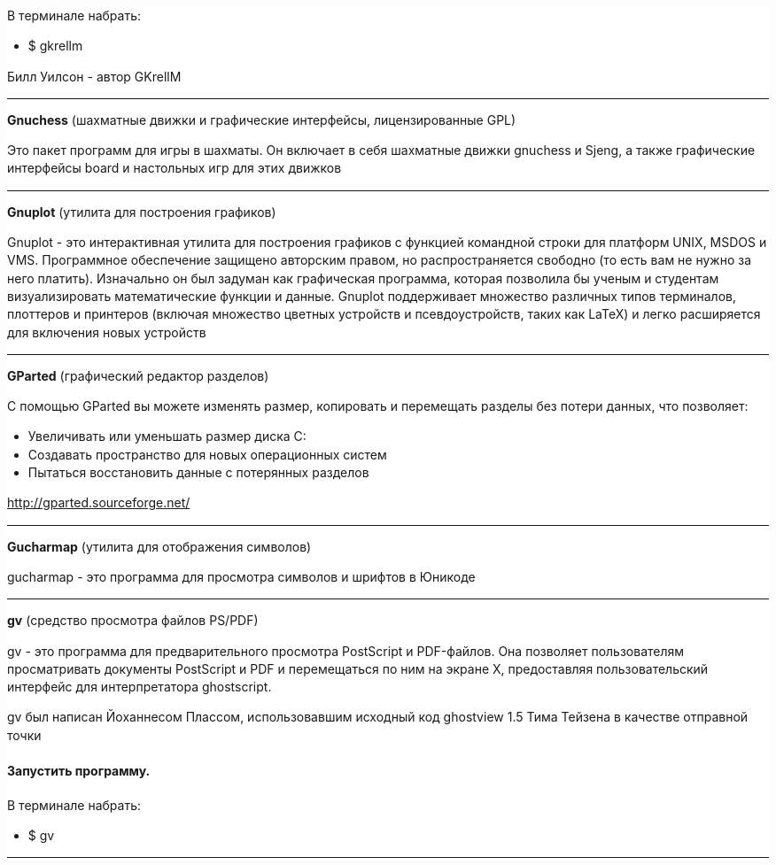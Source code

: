 В терминале набрать:

- $ gkrellm

Билл Уилсон - автор GKrellM

---

**Gnuchess** (шахматные движки и графические интерфейсы, лицензированные GPL)

Это пакет программ для игры в шахматы. Он включает в себя шахматные движки gnuchess и Sjeng, а также графические интерфейсы board и настольных игр для этих движков

---

**Gnuplot** (утилита для построения графиков)

Gnuplot - это интерактивная утилита для построения графиков с функцией командной строки для платформ UNIX, MSDOS и VMS. Программное обеспечение защищено авторским правом, но распространяется свободно (то есть вам не нужно за него платить). Изначально он был задуман как графическая программа, которая позволила бы ученым и студентам визуализировать математические функции и данные. Gnuplot поддерживает множество различных типов терминалов, плоттеров и принтеров (включая множество цветных устройств и псевдоустройств, таких как LaTeX) и легко расширяется для включения новых устройств

---

**GParted** (графический редактор разделов)

С помощью GParted вы можете изменять размер, копировать и перемещать разделы без потери данных, что позволяет:

* Увеличивать или уменьшать размер диска C:
* Создавать пространство для новых операционных систем
* Пытаться восстановить данные с потерянных разделов

http://gparted.sourceforge.net/

---

**Gucharmap** (утилита для отображения символов)

gucharmap - это программа для просмотра символов и шрифтов в Юникоде

---

**gv** (средство просмотра файлов PS/PDF)

gv - это программа для предварительного просмотра PostScript и PDF-файлов. Она позволяет пользователям просматривать документы PostScript и PDF и перемещаться по ним на экране X, предоставляя пользовательский интерфейс для интерпретатора ghostscript.

gv был написан Йоханнесом Плассом, использовавшим исходный код ghostview 1.5 Тима Тейзена в качестве отправной точки

#### Запустить программу.

В терминале набрать:

- $ gv

---